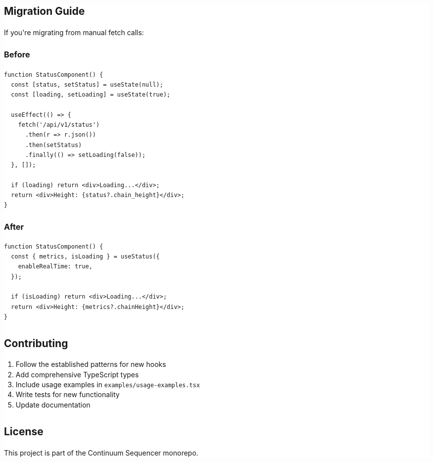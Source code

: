 ```tsx
```

## Migration Guide

If you're migrating from manual fetch calls:

### Before

```tsx
function StatusComponent() {
  const [status, setStatus] = useState(null);
  const [loading, setLoading] = useState(true);

  useEffect(() => {
    fetch('/api/v1/status')
      .then(r => r.json())
      .then(setStatus)
      .finally(() => setLoading(false));
  }, []);

  if (loading) return <div>Loading...</div>;
  return <div>Height: {status?.chain_height}</div>;
}
```

### After

```tsx
function StatusComponent() {
  const { metrics, isLoading } = useStatus({
    enableRealTime: true,
  });

  if (isLoading) return <div>Loading...</div>;
  return <div>Height: {metrics?.chainHeight}</div>;
}
```

## Contributing

1. Follow the established patterns for new hooks
2. Add comprehensive TypeScript types
3. Include usage examples in `examples/usage-examples.tsx`
4. Write tests for new functionality
5. Update documentation

## License

This project is part of the Continuum Sequencer monorepo.